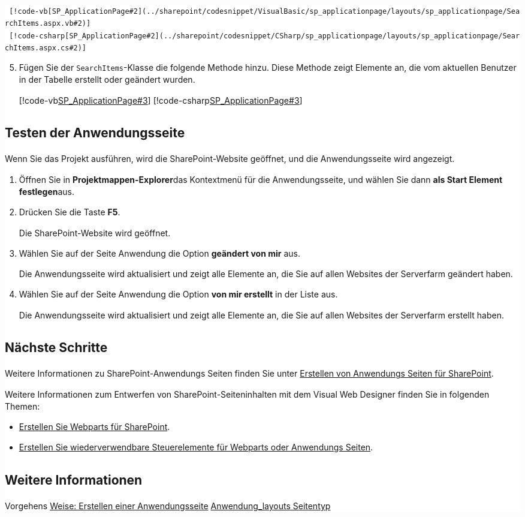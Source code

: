      [!code-vb[SP_ApplicationPage#2](../sharepoint/codesnippet/VisualBasic/sp_applicationpage/layouts/sp_applicationpage/SearchItems.aspx.vb#2)]
     [!code-csharp[SP_ApplicationPage#2](../sharepoint/codesnippet/CSharp/sp_applicationpage/layouts/sp_applicationpage/SearchItems.aspx.cs#2)]

5. Fügen Sie der `SearchItems`-Klasse die folgende Methode hinzu. Diese Methode zeigt Elemente an, die vom aktuellen Benutzer in der Tabelle erstellt oder geändert wurden.

     [!code-vb[SP_ApplicationPage#3](../sharepoint/codesnippet/VisualBasic/sp_applicationpage/layouts/sp_applicationpage/SearchItems.aspx.vb#3)]
     [!code-csharp[SP_ApplicationPage#3](../sharepoint/codesnippet/CSharp/sp_applicationpage/layouts/sp_applicationpage/SearchItems.aspx.cs#3)]

## <a name="test-the-application-page"></a>Testen der Anwendungsseite

Wenn Sie das Projekt ausführen, wird die SharePoint-Website geöffnet, und die Anwendungsseite wird angezeigt.

1. Öffnen Sie in **Projektmappen-Explorer**das Kontextmenü für die Anwendungsseite, und wählen Sie dann **als Start Element festlegen**aus.

2. Drücken Sie die Taste **F5**.

     Die SharePoint-Website wird geöffnet.

3. Wählen Sie auf der Seite Anwendung die Option **geändert von mir** aus.

     Die Anwendungsseite wird aktualisiert und zeigt alle Elemente an, die Sie auf allen Websites der Serverfarm geändert haben.

4. Wählen Sie auf der Seite Anwendung die Option **von mir erstellt** in der Liste aus.

     Die Anwendungsseite wird aktualisiert und zeigt alle Elemente an, die Sie auf allen Websites der Serverfarm erstellt haben.

## <a name="next-steps"></a>Nächste Schritte

Weitere Informationen zu SharePoint-Anwendungs Seiten finden Sie unter [Erstellen von Anwendungs Seiten für SharePoint](../sharepoint/creating-application-pages-for-sharepoint.md).

Weitere Informationen zum Entwerfen von SharePoint-Seiteninhalten mit dem Visual Web Designer finden Sie in folgenden Themen:

- [Erstellen Sie Webparts für SharePoint](../sharepoint/creating-web-parts-for-sharepoint.md).

- [Erstellen Sie wiederverwendbare Steuerelemente für Webparts oder Anwendungs Seiten](../sharepoint/creating-reusable-controls-for-web-parts-or-application-pages.md).

## <a name="see-also"></a>Weitere Informationen

Vorgehens [Weise: Erstellen einer Anwendungsseite](../sharepoint/how-to-create-an-application-page.md) 
 [Anwendung_layouts Seitentyp](/previous-versions/office/aa979604(v=office.14))
